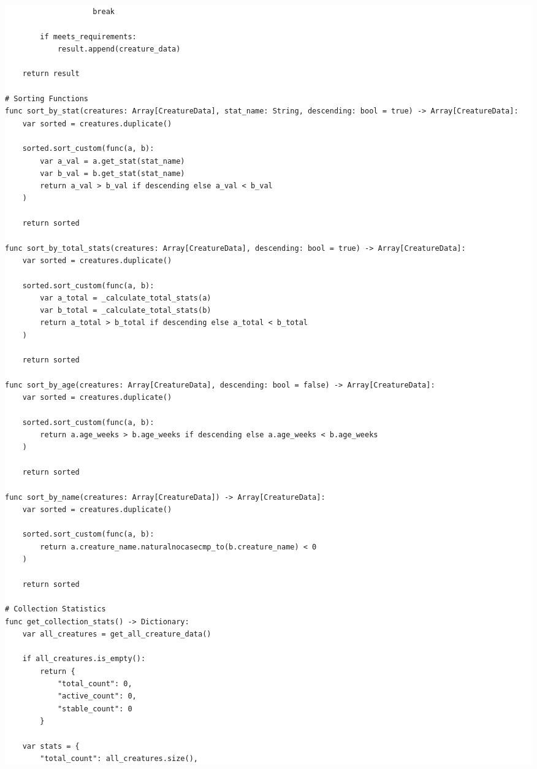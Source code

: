 ```gdscript
                    break

        if meets_requirements:
            result.append(creature_data)

    return result

# Sorting Functions
func sort_by_stat(creatures: Array[CreatureData], stat_name: String, descending: bool = true) -> Array[CreatureData]:
    var sorted = creatures.duplicate()

    sorted.sort_custom(func(a, b):
        var a_val = a.get_stat(stat_name)
        var b_val = b.get_stat(stat_name)
        return a_val > b_val if descending else a_val < b_val
    )

    return sorted

func sort_by_total_stats(creatures: Array[CreatureData], descending: bool = true) -> Array[CreatureData]:
    var sorted = creatures.duplicate()

    sorted.sort_custom(func(a, b):
        var a_total = _calculate_total_stats(a)
        var b_total = _calculate_total_stats(b)
        return a_total > b_total if descending else a_total < b_total
    )

    return sorted

func sort_by_age(creatures: Array[CreatureData], descending: bool = false) -> Array[CreatureData]:
    var sorted = creatures.duplicate()

    sorted.sort_custom(func(a, b):
        return a.age_weeks > b.age_weeks if descending else a.age_weeks < b.age_weeks
    )

    return sorted

func sort_by_name(creatures: Array[CreatureData]) -> Array[CreatureData]:
    var sorted = creatures.duplicate()

    sorted.sort_custom(func(a, b):
        return a.creature_name.naturalnocasecmp_to(b.creature_name) < 0
    )

    return sorted

# Collection Statistics
func get_collection_stats() -> Dictionary:
    var all_creatures = get_all_creature_data()

    if all_creatures.is_empty():
        return {
            "total_count": 0,
            "active_count": 0,
            "stable_count": 0
        }

    var stats = {
        "total_count": all_creatures.size(),
```